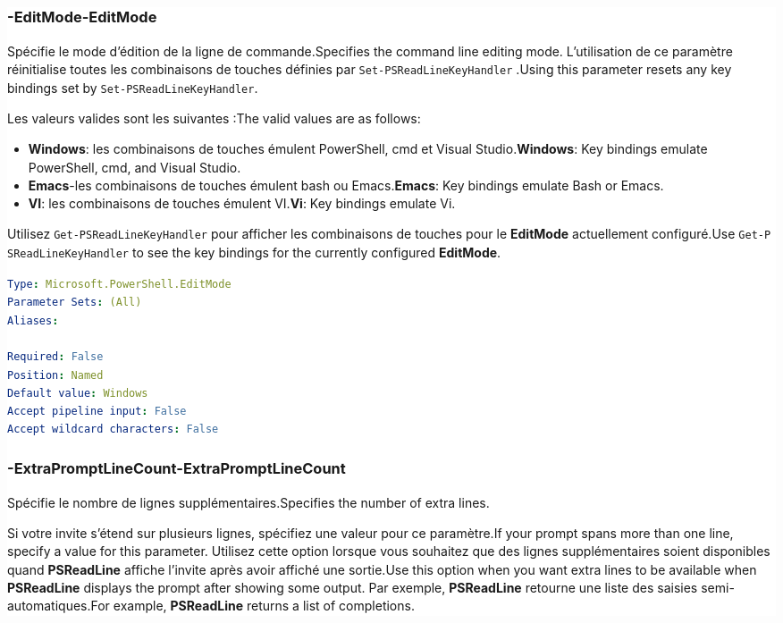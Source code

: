 ### <span data-ttu-id="14360-206">-EditMode</span><span class="sxs-lookup"><span data-stu-id="14360-206">-EditMode</span></span>

<span data-ttu-id="14360-207">Spécifie le mode d’édition de la ligne de commande.</span><span class="sxs-lookup"><span data-stu-id="14360-207">Specifies the command line editing mode.</span></span> <span data-ttu-id="14360-208">L’utilisation de ce paramètre réinitialise toutes les combinaisons de touches définies par `Set-PSReadLineKeyHandler` .</span><span class="sxs-lookup"><span data-stu-id="14360-208">Using this parameter resets any key bindings set by `Set-PSReadLineKeyHandler`.</span></span>

<span data-ttu-id="14360-209">Les valeurs valides sont les suivantes :</span><span class="sxs-lookup"><span data-stu-id="14360-209">The valid values are as follows:</span></span>

- <span data-ttu-id="14360-210">**Windows**: les combinaisons de touches émulent PowerShell, cmd et Visual Studio.</span><span class="sxs-lookup"><span data-stu-id="14360-210">**Windows**: Key bindings emulate PowerShell, cmd, and Visual Studio.</span></span>
- <span data-ttu-id="14360-211">**Emacs**-les combinaisons de touches émulent bash ou Emacs.</span><span class="sxs-lookup"><span data-stu-id="14360-211">**Emacs**: Key bindings emulate Bash or Emacs.</span></span>
- <span data-ttu-id="14360-212">**VI**: les combinaisons de touches émulent VI.</span><span class="sxs-lookup"><span data-stu-id="14360-212">**Vi**: Key bindings emulate Vi.</span></span>

<span data-ttu-id="14360-213">Utilisez `Get-PSReadLineKeyHandler` pour afficher les combinaisons de touches pour le **EditMode** actuellement configuré.</span><span class="sxs-lookup"><span data-stu-id="14360-213">Use `Get-PSReadLineKeyHandler` to see the key bindings for the currently configured **EditMode**.</span></span>

```yaml
Type: Microsoft.PowerShell.EditMode
Parameter Sets: (All)
Aliases:

Required: False
Position: Named
Default value: Windows
Accept pipeline input: False
Accept wildcard characters: False
```

### <span data-ttu-id="14360-214">-ExtraPromptLineCount</span><span class="sxs-lookup"><span data-stu-id="14360-214">-ExtraPromptLineCount</span></span>

<span data-ttu-id="14360-215">Spécifie le nombre de lignes supplémentaires.</span><span class="sxs-lookup"><span data-stu-id="14360-215">Specifies the number of extra lines.</span></span>

<span data-ttu-id="14360-216">Si votre invite s’étend sur plusieurs lignes, spécifiez une valeur pour ce paramètre.</span><span class="sxs-lookup"><span data-stu-id="14360-216">If your prompt spans more than one line, specify a value for this parameter.</span></span> <span data-ttu-id="14360-217">Utilisez cette option lorsque vous souhaitez que des lignes supplémentaires soient disponibles quand **PSReadLine** affiche l’invite après avoir affiché une sortie.</span><span class="sxs-lookup"><span data-stu-id="14360-217">Use this option when you want extra lines to be available when **PSReadLine** displays the prompt after showing some output.</span></span> <span data-ttu-id="14360-218">Par exemple, **PSReadLine** retourne une liste des saisies semi-automatiques.</span><span class="sxs-lookup"><span data-stu-id="14360-218">For example, **PSReadLine** returns a list of completions.</span></span>
